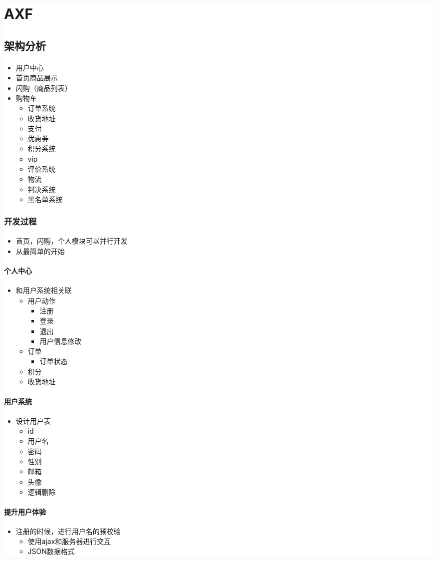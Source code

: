 # AXF

## 架构分析
- 用户中心
- 首页商品展示
- 闪购（商品列表）
- 购物车
   - 订单系统
   - 收货地址
   - 支付
   - 优惠券
   - 积分系统
   - vip
   - 评价系统
   - 物流
   - 判决系统
   - 黑名单系统
   
   
   
### 开发过程
- 首页，闪购，个人模块可以并行开发
- 从最简单的开始



#### 个人中心
- 和用户系统相关联
    - 用户动作
        - 注册
        - 登录
        - 退出
        - 用户信息修改
    - 订单
        - 订单状态
    - 积分
    - 收货地址
    

#### 用户系统
- 设计用户表
    - id
    - 用户名
    - 密码
    - 性别
    - 邮箱
    - 头像
    - 逻辑删除
    
    
#### 提升用户体验
- 注册的时候，进行用户名的预校验
    - 使用ajax和服务器进行交互
    - JSON数据格式
    